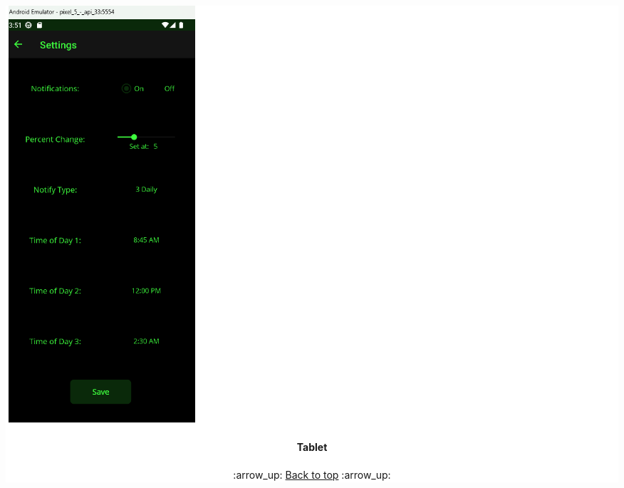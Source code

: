<img width="270px" height="585px" alt="Pixel settings dark mode" src="Project_Images/Android/Phone/settings_dark.png">

</div>

<h4 align='center'>Tablet</h4>

<div align='center'>
    <p>:arrow_up: <a href="#chart_with_upwards_trend-stock-tracker-chart_with_upwards_trend">Back to top</a> :arrow_up:</p>
</div>
